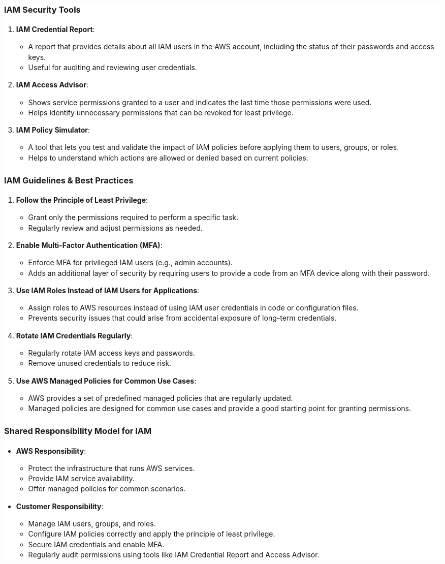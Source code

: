 ### IAM Security Tools

1. **IAM Credential Report**:
   - A report that provides details about all IAM users in the AWS account, including the status of their passwords and access keys.
   - Useful for auditing and reviewing user credentials.

2. **IAM Access Advisor**:
   - Shows service permissions granted to a user and indicates the last time those permissions were used.
   - Helps identify unnecessary permissions that can be revoked for least privilege.

3. **IAM Policy Simulator**:
   - A tool that lets you test and validate the impact of IAM policies before applying them to users, groups, or roles.
   - Helps to understand which actions are allowed or denied based on current policies.

### IAM Guidelines & Best Practices

1. **Follow the Principle of Least Privilege**:
   - Grant only the permissions required to perform a specific task.
   - Regularly review and adjust permissions as needed.

2. **Enable Multi-Factor Authentication (MFA)**:
   - Enforce MFA for privileged IAM users (e.g., admin accounts).
   - Adds an additional layer of security by requiring users to provide a code from an MFA device along with their password.

3. **Use IAM Roles Instead of IAM Users for Applications**:
   - Assign roles to AWS resources instead of using IAM user credentials in code or configuration files.
   - Prevents security issues that could arise from accidental exposure of long-term credentials.

4. **Rotate IAM Credentials Regularly**:
   - Regularly rotate IAM access keys and passwords.
   - Remove unused credentials to reduce risk.

5. **Use AWS Managed Policies for Common Use Cases**:
   - AWS provides a set of predefined managed policies that are regularly updated.
   - Managed policies are designed for common use cases and provide a good starting point for granting permissions.

### Shared Responsibility Model for IAM

- **AWS Responsibility**:
  - Protect the infrastructure that runs AWS services.
  - Provide IAM service availability.
  - Offer managed policies for common scenarios.

- **Customer Responsibility**:
  - Manage IAM users, groups, and roles.
  - Configure IAM policies correctly and apply the principle of least privilege.
  - Secure IAM credentials and enable MFA.
  - Regularly audit permissions using tools like IAM Credential Report and Access Advisor.
